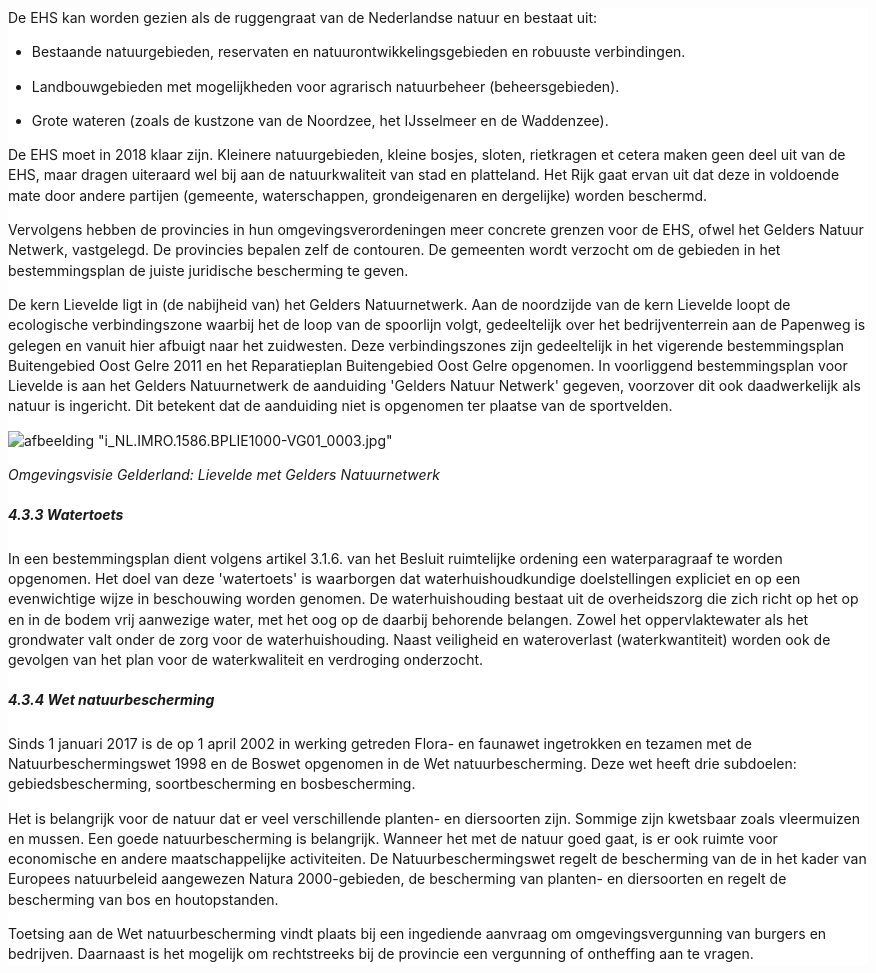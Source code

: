 De EHS kan worden gezien als de ruggengraat van de Nederlandse natuur en bestaat uit:

* Bestaande natuurgebieden, reservaten en natuurontwikkelingsgebieden en robuuste verbindingen.

* Landbouwgebieden met mogelijkheden voor agrarisch natuurbeheer (beheersgebieden).

* Grote wateren (zoals de kustzone van de Noordzee, het IJsselmeer en de Waddenzee).

De EHS moet in 2018 klaar zijn. Kleinere natuurgebieden, kleine bosjes, sloten, rietkragen et cetera maken geen deel uit van de EHS, maar dragen uiteraard wel bij aan de natuurkwaliteit van stad en platteland. Het Rijk gaat ervan uit dat deze in voldoende mate door andere partijen (gemeente, waterschappen, grondeigenaren en dergelijke) worden beschermd.

Vervolgens hebben de provincies in hun omgevingsverordeningen meer concrete grenzen voor de EHS, ofwel het Gelders Natuur Netwerk, vastgelegd. De provincies bepalen zelf de contouren. De gemeenten wordt verzocht om de gebieden in het bestemmingsplan de juiste juridische bescherming te geven.

De kern Lievelde ligt in (de nabijheid van) het Gelders Natuurnetwerk. Aan de noordzijde van de kern Lievelde loopt de ecologische verbindingszone waarbij het de loop van de spoorlijn volgt, gedeeltelijk over het bedrijventerrein aan de Papenweg is gelegen en vanuit hier afbuigt naar het zuidwesten. Deze verbindingszones zijn gedeeltelijk in het vigerende bestemmingsplan Buitengebied Oost Gelre 2011 en het Reparatieplan Buitengebied Oost Gelre opgenomen. In voorliggend bestemmingsplan voor Lievelde is aan het Gelders Natuurnetwerk de aanduiding 'Gelders Natuur Netwerk' gegeven, voorzover dit ook daadwerkelijk als natuur is ingericht. Dit betekent dat de aanduiding niet is opgenomen ter plaatse van de sportvelden.

![afbeelding "i_NL.IMRO.1586.BPLIE1000-VG01_0003.jpg"](i_NL.IMRO.1586.BPLIE1000-VG01_0003.jpg)

*Omgevingsvisie Gelderland: Lievelde met Gelders Natuurnetwerk*

##### 4\.3\.3 Watertoets

In een bestemmingsplan dient volgens artikel 3\.1\.6\. van het Besluit ruimtelijke ordening een waterparagraaf te worden opgenomen. Het doel van deze 'watertoets' is waarborgen dat waterhuishoudkundige doelstellingen expliciet en op een evenwichtige wijze in beschouwing worden genomen. De waterhuishouding bestaat uit de overheidszorg die zich richt op het op en in de bodem vrij aanwezige water, met het oog op de daarbij behorende belangen. Zowel het oppervlaktewater als het grondwater valt onder de zorg voor de waterhuishouding. Naast veiligheid en wateroverlast (waterkwantiteit) worden ook de gevolgen van het plan voor de waterkwaliteit en verdroging onderzocht.

##### 4\.3\.4 Wet natuurbescherming

Sinds 1 januari 2017 is de op 1 april 2002 in werking getreden Flora\- en faunawet ingetrokken en tezamen met de Natuurbeschermingswet 1998 en de Boswet opgenomen in de Wet natuurbescherming. Deze wet heeft drie subdoelen: gebiedsbescherming, soortbescherming en bosbescherming.

Het is belangrijk voor de natuur dat er veel verschillende planten\- en diersoorten zijn. Sommige zijn kwetsbaar zoals vleermuizen en mussen. Een goede natuurbescherming is belangrijk. Wanneer het met de natuur goed gaat, is er ook ruimte voor economische en andere maatschappelijke activiteiten. De Natuurbeschermingswet regelt de bescherming van de in het kader van Europees natuurbeleid aangewezen Natura 2000\-gebieden, de bescherming van planten\- en diersoorten en regelt de bescherming van bos en houtopstanden.

Toetsing aan de Wet natuurbescherming vindt plaats bij een ingediende aanvraag om omgevingsvergunning van burgers en bedrijven. Daarnaast is het mogelijk om rechtstreeks bij de provincie een vergunning of ontheffing aan te vragen.
